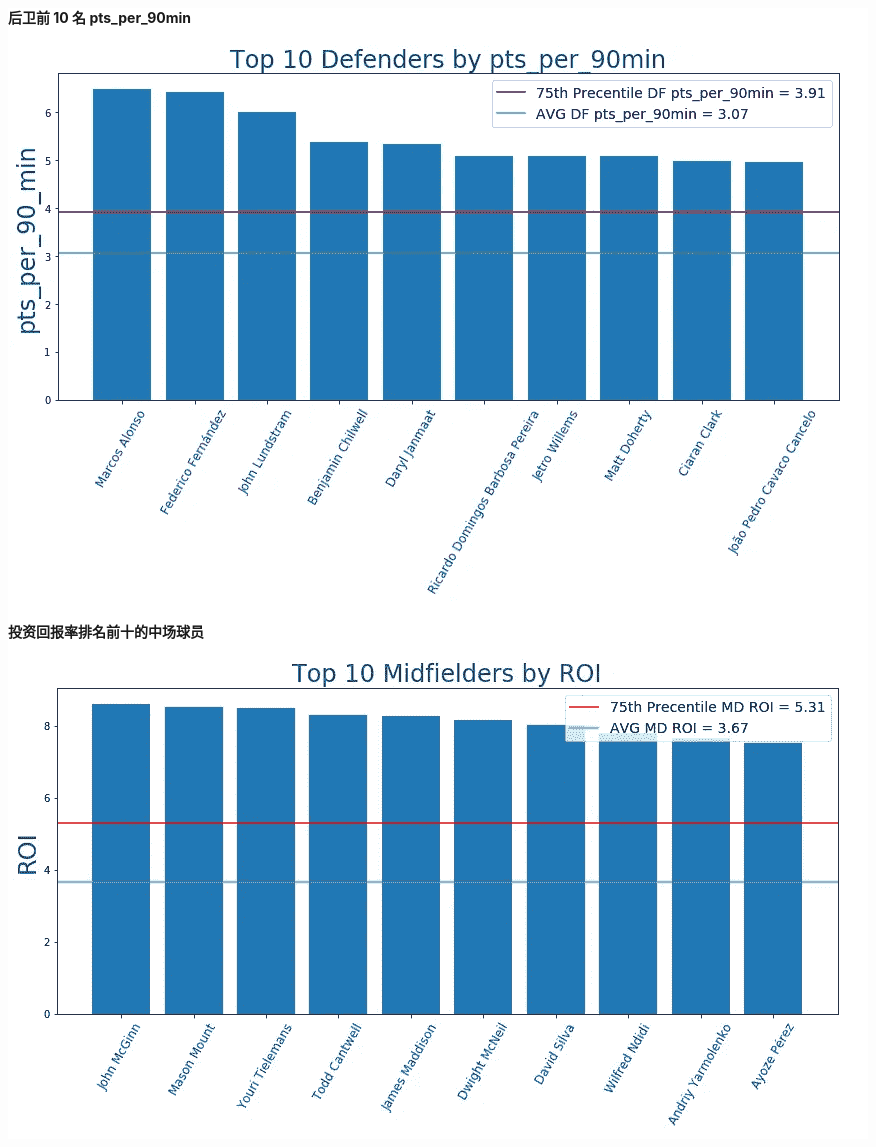 **后卫前 10 名 pts_per_90min**

![](img/2b677400eea9c97b74e1241e7684a5db.png)

**投资回报率排名前十的中场球员**

![](img/00d05e6cebe7b07c5d56f16cbe15d5d2.png)
